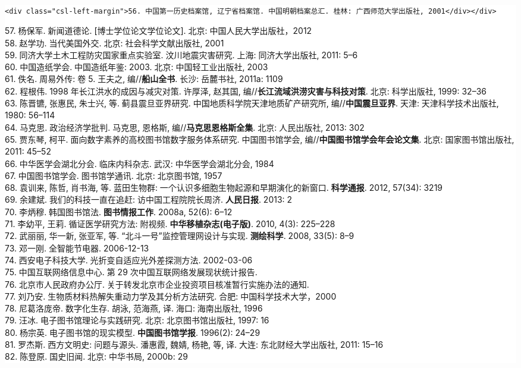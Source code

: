     <div class="csl-left-margin">56. 中国第一历史档案馆, 辽宁省档案馆. 中国明朝档案总汇. 桂林: 广西师范大学出版社, 2001</div></div>
  <div class="csl-entry">
    <div class="csl-left-margin">57. 杨保军. 新闻道德论. [博士学位论文学位论文]. 北京: 中国人民大学出版社，2012</div></div>
  <div class="csl-entry">
    <div class="csl-left-margin">58. 赵学功. 当代美国外交. 北京: 社会科学文献出版社, 2001</div></div>
  <div class="csl-entry">
    <div class="csl-left-margin">59. 同济大学土木工程防灾国家重点实验室. 汶川地震灾害研究. 上海: 同济大学出版社, 2011: 5–6</div></div>
  <div class="csl-entry">
    <div class="csl-left-margin">60. 中国造纸学会. 中国造纸年鉴: 2003. 北京: 中国轻工业出版社, 2003</div></div>
  <div class="csl-entry">
    <div class="csl-left-margin">61. 佚名. 周易外传: 卷 5. 王夫之, 编//<b>船山全书</b>. 长沙: 岳麓书社, 2011a: 1109</div></div>
  <div class="csl-entry">
    <div class="csl-left-margin">62. 程根伟. 1998 年长江洪水的成因与减灾对策. 许厚泽, 赵其国, 编//<b>长江流域洪涝灾害与科技对策</b>. 北京: 科学出版社, 1999: 32–36</div></div>
  <div class="csl-entry">
    <div class="csl-left-margin">63. 陈晋镳, 张惠民, 朱士兴, 等. 蓟县震旦亚界研究. 中国地质科学院天津地质矿产研究所, 编//<b>中国震旦亚界</b>. 天津: 天津科学技术出版社, 1980: 56–114</div></div>
  <div class="csl-entry">
    <div class="csl-left-margin">64. 马克思. 政治经济学批判. 马克思, 恩格斯, 编//<b>马克思恩格斯全集</b>. 北京: 人民出版社, 2013: 302</div></div>
  <div class="csl-entry">
    <div class="csl-left-margin">65. 贾东琴, 柯平. 面向数字素养的高校图书馆数字服务体系研究. 中国图书馆学会, 编//<b>中国图书馆学会年会论文集</b>. 北京: 国家图书馆出版社, 2011: 45–52</div></div>
  <div class="csl-entry">
    <div class="csl-left-margin">66. 中华医学会湖北分会. 临床内科杂志. 武汉: 中华医学会湖北分会, 1984</div></div>
  <div class="csl-entry">
    <div class="csl-left-margin">67. 中国图书馆学会. 图书馆学通讯. 北京: 北京图书馆, 1957</div></div>
  <div class="csl-entry">
    <div class="csl-left-margin">68. 袁训来, 陈哲, 肖书海, 等. 蓝田生物群: 一个认识多细胞生物起源和早期演化的新窗口. <b>科学通报</b>. 2012, 57(34): 3219</div></div>
  <div class="csl-entry">
    <div class="csl-left-margin">69. 余建斌. 我们的科技一直在追赶: 访中国工程院院长周济. <b>人民日报</b>. 2013: 2</div></div>
  <div class="csl-entry">
    <div class="csl-left-margin">70. 李炳穆. 韩国图书馆法. <b>图书情报工作</b>. 2008a, 52(6): 6–12</div></div>
  <div class="csl-entry">
    <div class="csl-left-margin">71. 李幼平, 王莉. 循证医学研究方法: 附视频. <b>中华移植杂志(电子版)</b>. 2010, 4(3): 225–228</div></div>
  <div class="csl-entry">
    <div class="csl-left-margin">72. 武丽丽, 华一新, 张亚军, 等. “北斗一号”监控管理网设计与实现. <b>测绘科学</b>. 2008, 33(5): 8–9</div></div>
  <div class="csl-entry">
    <div class="csl-left-margin">73. 邓一刚. 全智能节电器. 2006-12-13</div></div>
  <div class="csl-entry">
    <div class="csl-left-margin">74. 西安电子科技大学. 光折变自适应光外差探测方法. 2002-03-06</div></div>
  <div class="csl-entry">
    <div class="csl-left-margin">75. 中国互联网络信息中心. 第 29 次中国互联网络发展现状统计报告. </div></div>
  <div class="csl-entry">
    <div class="csl-left-margin">76. 北京市人民政府办公厅. 关于转发北京市企业投资项目核准暂行实施办法的通知. </div></div>
  <div class="csl-entry">
    <div class="csl-left-margin">77. 刘乃安. 生物质材料热解失重动力学及其分析方法研究. 合肥: 中国科学技术大学，2000</div></div>
  <div class="csl-entry">
    <div class="csl-left-margin">78. 尼葛洛庞帝. 数字化生存. 胡泳, 范海燕, 译. 海口: 海南出版社, 1996</div></div>
  <div class="csl-entry">
    <div class="csl-left-margin">79. 汪冰. 电子图书馆理论与实践研究. 北京: 北京图书馆出版社, 1997: 16</div></div>
  <div class="csl-entry">
    <div class="csl-left-margin">80. 杨宗英. 电子图书馆的现实模型. <b>中国图书馆学报</b>. 1996(2): 24–29</div></div>
  <div class="csl-entry">
    <div class="csl-left-margin">81. 罗杰斯. 西方文明史: 问题与源头. 潘惠霞, 魏婧, 杨艳, 等, 译. 大连: 东北财经大学出版社, 2011: 15–16</div></div>
  <div class="csl-entry">
    <div class="csl-left-margin">82. 陈登原. 国史旧闻. 北京: 中华书局, 2000b: 29</div></div>
  <div class="csl-entry">